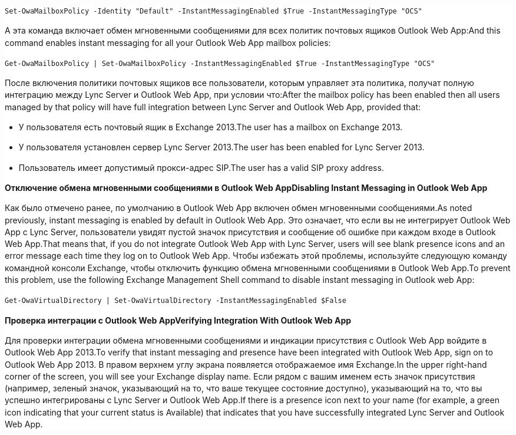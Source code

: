     Set-OwaMailboxPolicy -Identity "Default" -InstantMessagingEnabled $True -InstantMessagingType "OCS"

<span data-ttu-id="00899-162">А эта команда включает обмен мгновенными сообщениями для всех политик почтовых ящиков Outlook Web App:</span><span class="sxs-lookup"><span data-stu-id="00899-162">And this command enables instant messaging for all your Outlook Web App mailbox policies:</span></span>

    Get-OwaMailboxPolicy | Set-OwaMailboxPolicy -InstantMessagingEnabled $True -InstantMessagingType "OCS"

<span data-ttu-id="00899-163">После включения политики почтовых ящиков все пользователи, которым управляет эта политика, получат полную интеграцию между Lync Server и Outlook Web App, при условии что:</span><span class="sxs-lookup"><span data-stu-id="00899-163">After the mailbox policy has been enabled then all users managed by that policy will have full integration between Lync Server and Outlook Web App, provided that:</span></span>

  - <span data-ttu-id="00899-164">У пользователя есть почтовый ящик в Exchange 2013.</span><span class="sxs-lookup"><span data-stu-id="00899-164">The user has a mailbox on Exchange 2013.</span></span>

  - <span data-ttu-id="00899-165">У пользователя установлен сервер Lync Server 2013.</span><span class="sxs-lookup"><span data-stu-id="00899-165">The user has been enabled for Lync Server 2013.</span></span>

  - <span data-ttu-id="00899-166">Пользователь имеет допустимый прокси-адрес SIP.</span><span class="sxs-lookup"><span data-stu-id="00899-166">The user has a valid SIP proxy address.</span></span>

<span data-ttu-id="00899-167">**Отключение обмена мгновенными сообщениями в Outlook Web App**</span><span class="sxs-lookup"><span data-stu-id="00899-167">**Disabling Instant Messaging in Outlook Web App**</span></span>

<span data-ttu-id="00899-168">Как было отмечено ранее, по умолчанию в Outlook Web App включен обмен мгновенными сообщениями.</span><span class="sxs-lookup"><span data-stu-id="00899-168">As noted previously, instant messaging is enabled by default in Outlook Web App.</span></span> <span data-ttu-id="00899-169">Это означает, что если вы не интегрирует Outlook Web App с Lync Server, пользователи увидят пустой значок присутствия и сообщение об ошибке при каждом входе в Outlook Web App.</span><span class="sxs-lookup"><span data-stu-id="00899-169">That means that, if you do not integrate Outlook Web App with Lync Server, users will see blank presence icons and an error message each time they log on to Outlook Web App.</span></span> <span data-ttu-id="00899-170">Чтобы избежать этой проблемы, используйте следующую команду командной консоли Exchange, чтобы отключить функцию обмена мгновенными сообщениями в Outlook Web App.</span><span class="sxs-lookup"><span data-stu-id="00899-170">To prevent this problem, use the following Exchange Management Shell command to disable instant messaging in Outlook web App:</span></span>

    Get-OwaVirtualDirectory | Set-OwaVirtualDirectory -InstantMessagingEnabled $False

<span data-ttu-id="00899-171">**Проверка интеграции с Outlook Web App**</span><span class="sxs-lookup"><span data-stu-id="00899-171">**Verifying Integration With Outlook Web App**</span></span>

<span data-ttu-id="00899-172">Для проверки интеграции обмена мгновенными сообщениями и индикации присутствия с Outlook Web App войдите в Outlook Web App 2013.</span><span class="sxs-lookup"><span data-stu-id="00899-172">To verify that instant messaging and presence have been integrated with Outlook Web App, sign on to Outlook Web App 2013.</span></span> <span data-ttu-id="00899-173">В правом верхнем углу экрана появляется отображаемое имя Exchange.</span><span class="sxs-lookup"><span data-stu-id="00899-173">In the upper right-hand corner of the screen, you will see your Exchange display name.</span></span> <span data-ttu-id="00899-174">Если рядом с вашим именем есть значок присутствия (например, зеленый значок, указывающий на то, что ваше текущее состояние доступно), указывающий на то, что вы успешно интегрированы с Lync Server и Outlook Web App.</span><span class="sxs-lookup"><span data-stu-id="00899-174">If there is a presence icon next to your name (for example, a green icon indicating that your current status is Available) that indicates that you have successfully integrated Lync Server and Outlook Web App.</span></span>
